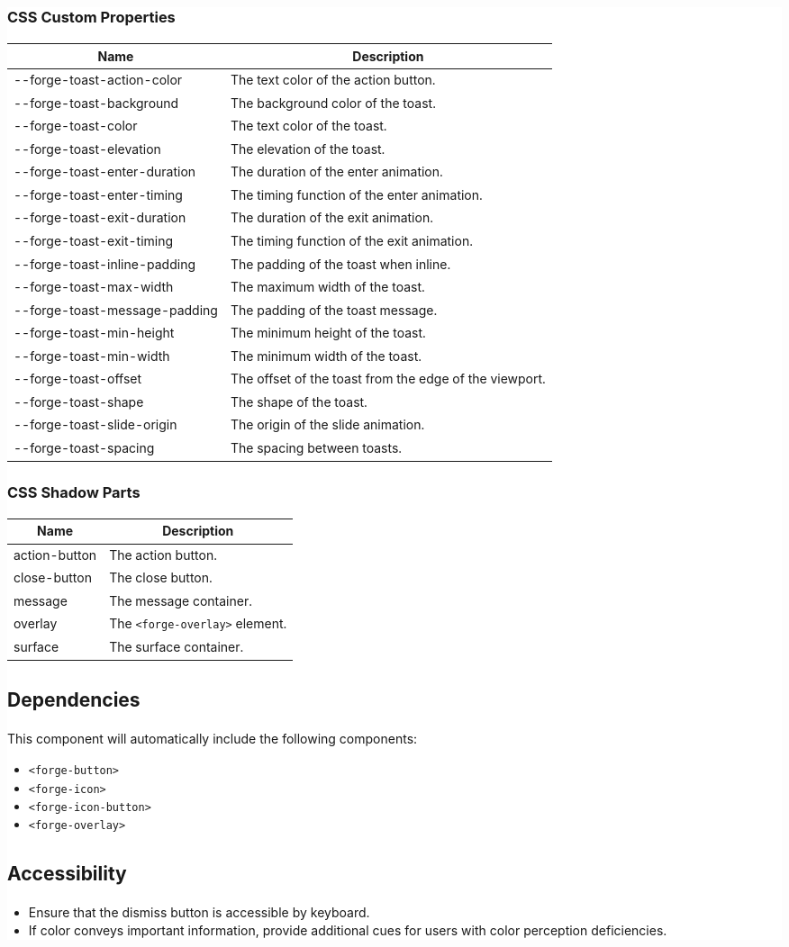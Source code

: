 ### CSS Custom Properties

| Name | Description |
|------|-------------|
| --forge-toast-action-color | The text color of the action button. |
| --forge-toast-background | The background color of the toast. |
| --forge-toast-color | The text color of the toast. |
| --forge-toast-elevation | The elevation of the toast. |
| --forge-toast-enter-duration | The duration of the enter animation. |
| --forge-toast-enter-timing | The timing function of the enter animation. |
| --forge-toast-exit-duration | The duration of the exit animation. |
| --forge-toast-exit-timing | The timing function of the exit animation. |
| --forge-toast-inline-padding | The padding of the toast when inline. |
| --forge-toast-max-width | The maximum width of the toast. |
| --forge-toast-message-padding | The padding of the toast message. |
| --forge-toast-min-height | The minimum height of the toast. |
| --forge-toast-min-width | The minimum width of the toast. |
| --forge-toast-offset | The offset of the toast from the edge of the viewport. |
| --forge-toast-shape | The shape of the toast. |
| --forge-toast-slide-origin | The origin of the slide animation. |
| --forge-toast-spacing | The spacing between toasts. |

### CSS Shadow Parts

| Name | Description |
|------|-------------|
| action-button | The action button. |
| close-button | The close button. |
| message | The message container. |
| overlay | The `<forge-overlay>` element. |
| surface | The surface container. |

## Dependencies

This component will automatically include the following components:
- `<forge-button>`
- `<forge-icon>`
- `<forge-icon-button>`
- `<forge-overlay>`

## Accessibility

- Ensure that the dismiss button is accessible by keyboard.
- If color conveys important information, provide additional cues for users with color perception deficiencies.
